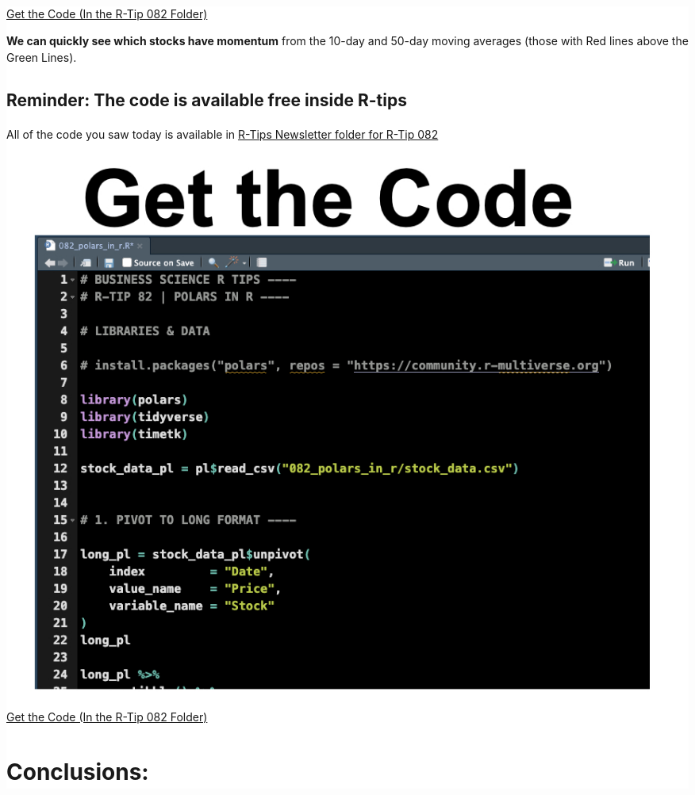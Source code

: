 <p class="text-center date"><a href="https://learn.business-science.io/r-tips-newsletter?el=website" target="_blank">Get the Code (In the R-Tip 082 Folder)</a></p>

**We can quickly see which stocks have momentum** from the 10-day and 50-day moving averages (those with Red lines above the Green Lines).


## Reminder: The code is available free inside R-tips

All of the code you saw today is available in [R-Tips Newsletter folder for R-Tip 082](https://learn.business-science.io/r-tips-newsletter?el=website)

![Get The Code](/assets/082_get_the_code.jpg)

<p class="text-center date"><a href="https://learn.business-science.io/r-tips-newsletter?el=website" target="_blank">Get the Code (In the R-Tip 082 Folder)</a></p>



# Conclusions:
